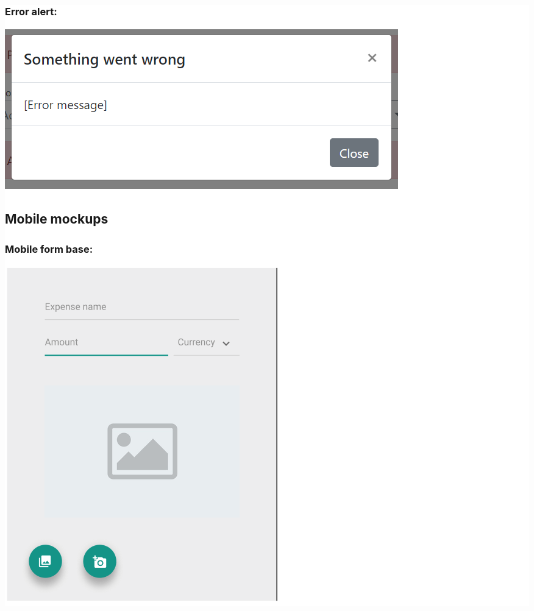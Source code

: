 <a name="error-alert"></a>
### Error alert:
![Error alert](./mockups/error_alert.png?raw=true "Error alert")

<a name="mobile-mockups"></a>
## Mobile mockups

<a name="mobile-form-base"></a>
### Mobile form base:
![Mobile form mockup](./mockups/mobile_base.png?raw=true "Base form")
